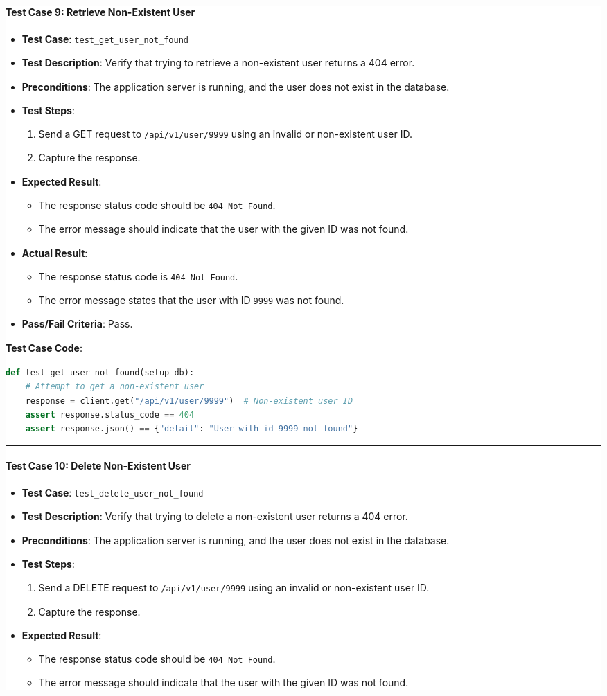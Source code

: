 
#### Test Case 9: Retrieve Non-Existent User

- **Test Case**: `test_get_user_not_found`

- **Test Description**: Verify that trying to retrieve a non-existent user returns a 404 error.

- **Preconditions**: The application server is running, and the user does not exist in the database.

- **Test Steps**:

  1. Send a GET request to `/api/v1/user/9999` using an invalid or non-existent user ID.

  2. Capture the response.

- **Expected Result**: 

  - The response status code should be `404 Not Found`.

  - The error message should indicate that the user with the given ID was not found.

- **Actual Result**: 

  - The response status code is `404 Not Found`.

  - The error message states that the user with ID `9999` was not found.

- **Pass/Fail Criteria**: Pass.

**Test Case Code**:

```python
def test_get_user_not_found(setup_db):
    # Attempt to get a non-existent user
    response = client.get("/api/v1/user/9999")  # Non-existent user ID
    assert response.status_code == 404
    assert response.json() == {"detail": "User with id 9999 not found"}
```

---

#### Test Case 10: Delete Non-Existent User

- **Test Case**: `test_delete_user_not_found`

- **Test Description**: Verify that trying to delete a non-existent user returns a 404 error.

- **Preconditions**: The application server is running, and the user does not exist in the database.

- **Test Steps**:

  1. Send a DELETE request to `/api/v1/user/9999` using an invalid or non-existent user ID.

  2. Capture the response.

- **Expected Result**: 

  - The response status code should be `404 Not Found`.

  - The error message should indicate that the user with the given ID was not found.
